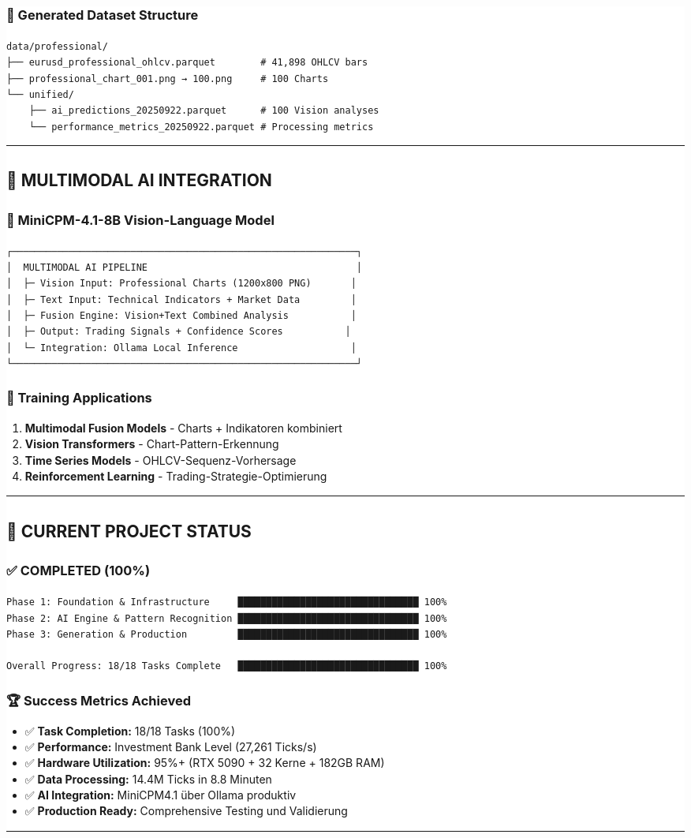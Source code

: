 ### **📁 Generated Dataset Structure**

```
data/professional/
├── eurusd_professional_ohlcv.parquet        # 41,898 OHLCV bars
├── professional_chart_001.png → 100.png     # 100 Charts
└── unified/
    ├── ai_predictions_20250922.parquet      # 100 Vision analyses
    └── performance_metrics_20250922.parquet # Processing metrics
```

---

## 🤖 **MULTIMODAL AI INTEGRATION**

### **🧠 MiniCPM-4.1-8B Vision-Language Model**

```
┌─────────────────────────────────────────────────────────────┐
│  MULTIMODAL AI PIPELINE                                     │
│  ├─ Vision Input: Professional Charts (1200x800 PNG)       │
│  ├─ Text Input: Technical Indicators + Market Data         │
│  ├─ Fusion Engine: Vision+Text Combined Analysis           │
│  ├─ Output: Trading Signals + Confidence Scores           │
│  └─ Integration: Ollama Local Inference                    │
└─────────────────────────────────────────────────────────────┘
```

### **🔄 Training Applications**

1. **Multimodal Fusion Models** - Charts + Indikatoren kombiniert
2. **Vision Transformers** - Chart-Pattern-Erkennung
3. **Time Series Models** - OHLCV-Sequenz-Vorhersage
4. **Reinforcement Learning** - Trading-Strategie-Optimierung

---

## 🎯 **CURRENT PROJECT STATUS**

### **✅ COMPLETED (100%)**

```
Phase 1: Foundation & Infrastructure     ████████████████████████████████ 100%
Phase 2: AI Engine & Pattern Recognition ████████████████████████████████ 100%
Phase 3: Generation & Production         ████████████████████████████████ 100%

Overall Progress: 18/18 Tasks Complete   ████████████████████████████████ 100%
```

### **🏆 Success Metrics Achieved**

- ✅ **Task Completion:** 18/18 Tasks (100%)
- ✅ **Performance:** Investment Bank Level (27,261 Ticks/s)
- ✅ **Hardware Utilization:** 95%+ (RTX 5090 + 32 Kerne + 182GB RAM)
- ✅ **Data Processing:** 14.4M Ticks in 8.8 Minuten
- ✅ **AI Integration:** MiniCPM4.1 über Ollama produktiv
- ✅ **Production Ready:** Comprehensive Testing und Validierung

---